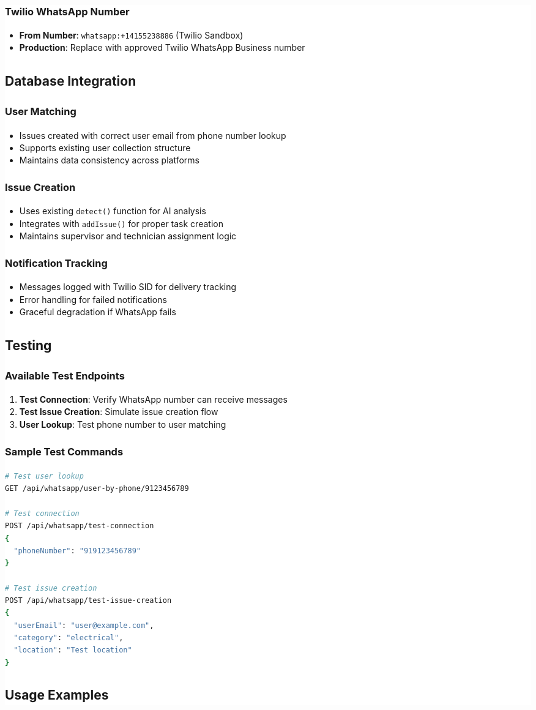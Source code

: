 ### Twilio WhatsApp Number
- **From Number**: `whatsapp:+14155238886` (Twilio Sandbox)
- **Production**: Replace with approved Twilio WhatsApp Business number

## Database Integration

### User Matching
- Issues created with correct user email from phone number lookup
- Supports existing user collection structure
- Maintains data consistency across platforms

### Issue Creation
- Uses existing `detect()` function for AI analysis
- Integrates with `addIssue()` for proper task creation
- Maintains supervisor and technician assignment logic

### Notification Tracking
- Messages logged with Twilio SID for delivery tracking
- Error handling for failed notifications
- Graceful degradation if WhatsApp fails

## Testing

### Available Test Endpoints
1. **Test Connection**: Verify WhatsApp number can receive messages
2. **Test Issue Creation**: Simulate issue creation flow
3. **User Lookup**: Test phone number to user matching

### Sample Test Commands
```bash
# Test user lookup
GET /api/whatsapp/user-by-phone/9123456789

# Test connection
POST /api/whatsapp/test-connection
{
  "phoneNumber": "919123456789"
}

# Test issue creation
POST /api/whatsapp/test-issue-creation
{
  "userEmail": "user@example.com",
  "category": "electrical",
  "location": "Test location"
}
```

## Usage Examples

